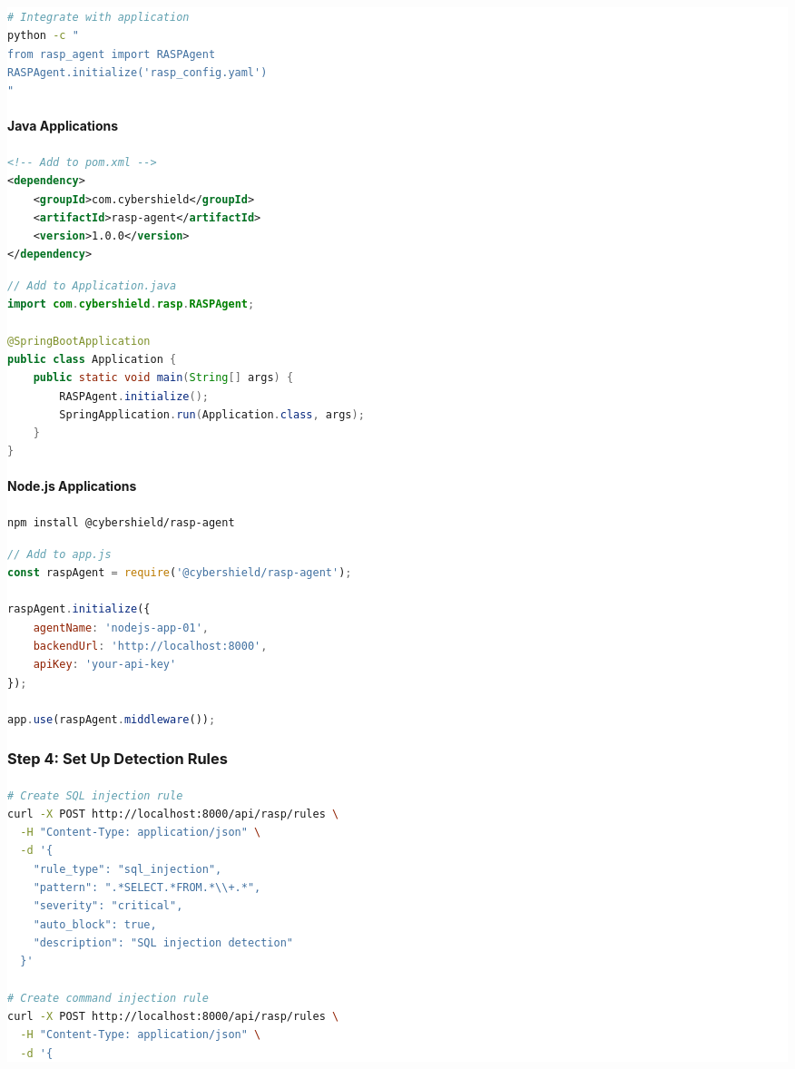 ```bash
# Integrate with application
python -c "
from rasp_agent import RASPAgent
RASPAgent.initialize('rasp_config.yaml')
"
```

#### Java Applications
```xml
<!-- Add to pom.xml -->
<dependency>
    <groupId>com.cybershield</groupId>
    <artifactId>rasp-agent</artifactId>
    <version>1.0.0</version>
</dependency>
```

```java
// Add to Application.java
import com.cybershield.rasp.RASPAgent;

@SpringBootApplication
public class Application {
    public static void main(String[] args) {
        RASPAgent.initialize();
        SpringApplication.run(Application.class, args);
    }
}
```

#### Node.js Applications
```bash
npm install @cybershield/rasp-agent
```

```javascript
// Add to app.js
const raspAgent = require('@cybershield/rasp-agent');

raspAgent.initialize({
    agentName: 'nodejs-app-01',
    backendUrl: 'http://localhost:8000',
    apiKey: 'your-api-key'
});

app.use(raspAgent.middleware());
```

### Step 4: Set Up Detection Rules

```bash
# Create SQL injection rule
curl -X POST http://localhost:8000/api/rasp/rules \
  -H "Content-Type: application/json" \
  -d '{
    "rule_type": "sql_injection",
    "pattern": ".*SELECT.*FROM.*\\+.*",
    "severity": "critical",
    "auto_block": true,
    "description": "SQL injection detection"
  }'

# Create command injection rule
curl -X POST http://localhost:8000/api/rasp/rules \
  -H "Content-Type: application/json" \
  -d '{
```